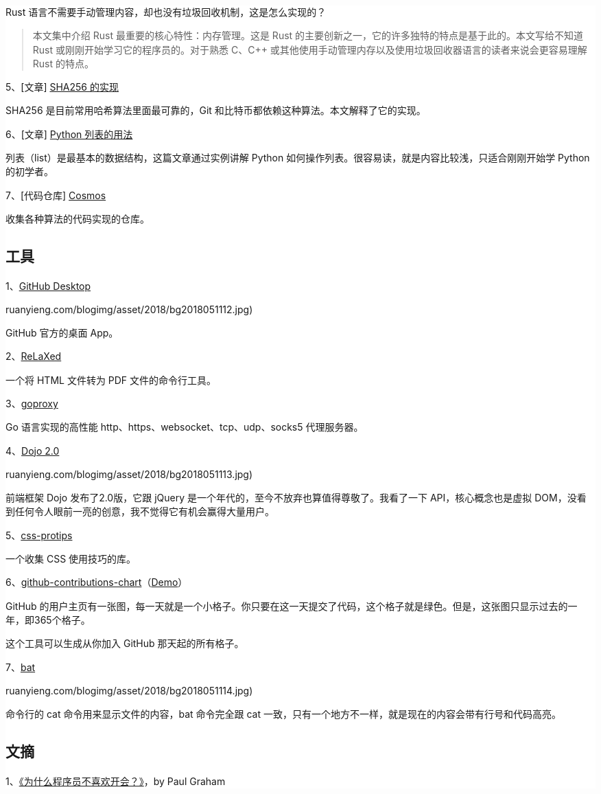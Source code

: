 Rust 语言不需要手动管理内容，却也没有垃圾回收机制，这是怎么实现的？

> 本文集中介绍 Rust 最重要的核心特性：内存管理。这是 Rust 的主要创新之一，它的许多独特的特点是基于此的。本文写给不知道 Rust 或刚刚开始学习它的程序员的。对于熟悉 C、C++ 或其他使用手动管理内存以及使用垃圾回收器语言的读者来说会更容易理解 Rust 的特点。 


5、[文章] [SHA256 的实现](https://webassemblycode.com/sha256-books-implementation/)

SHA256 是目前常用哈希算法里面最可靠的，Git 和比特币都依赖这种算法。本文解释了它的实现。

6、[文章] [Python 列表的用法](https://dev.to/georgeoffley/data-structures-in-python-lists-and-the-avengers-305f)

列表（list）是最基本的数据结构，这篇文章通过实例讲解 Python 如何操作列表。很容易读，就是内容比较浅，只适合刚刚开始学 Python 的初学者。

7、[代码仓库] [Cosmos](https://github.com/OpenGenus/cosmos)

收集各种算法的代码实现的仓库。

## 工具

1、[GitHub Desktop](https://desktop.github.com/)

ruanyieng.com/blogimg/asset/2018/bg2018051112.jpg)

GitHub 官方的桌面 App。

2、[ReLaXed](https://github.com/RelaxedJS/ReLaXed)

一个将 HTML 文件转为 PDF 文件的命令行工具。

3、[goproxy](https://github.com/snail007/goproxy)

Go 语言实现的高性能 http、https、websocket、tcp、udp、socks5 代理服务器。

4、[Dojo 2.0](https://dojo.io/blog/2018/05/02/2018-05-02-Dojo2-0-0-release/)

ruanyieng.com/blogimg/asset/2018/bg2018051113.jpg)

前端框架 Dojo 发布了2.0版，它跟 jQuery 是一个年代的，至今不放弃也算值得尊敬了。我看了一下 API，核心概念也是虚拟 DOM，没看到任何令人眼前一亮的创意，我不觉得它有机会赢得大量用户。

5、[css-protips](https://github.com/AllThingsSmitty/css-protips/tree/master/translations/zh-CN)

一个收集 CSS 使用技巧的库。

6、[github-contributions-chart](https://github.com/sallar/github-contributions-chart)（[Demo](https://github-contributions.now.sh/)）

GitHub 的用户主页有一张图，每一天就是一个小格子。你只要在这一天提交了代码，这个格子就是绿色。但是，这张图只显示过去的一年，即365个格子。

这个工具可以生成从你加入 GitHub 那天起的所有格子。

7、[bat](https://github.com/sharkdp/bat)

ruanyieng.com/blogimg/asset/2018/bg2018051114.jpg)

命令行的 cat 命令用来显示文件的内容，bat 命令完全跟 cat 一致，只有一个地方不一样，就是现在的内容会带有行号和代码高亮。

## 文摘

1、[《为什么程序员不喜欢开会？》](http://paulgraham.com/makersschedule.html)，by Paul Graham
